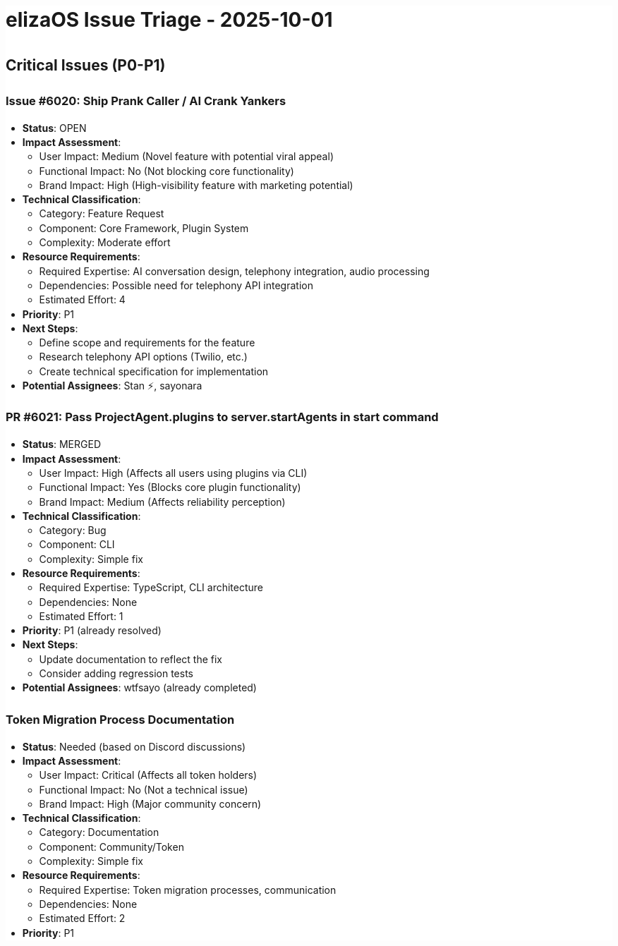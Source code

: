 # elizaOS Issue Triage - 2025-10-01

## Critical Issues (P0-P1)

### Issue #6020: Ship Prank Caller / AI Crank Yankers
- **Status**: OPEN
- **Impact Assessment**: 
  - User Impact: Medium (Novel feature with potential viral appeal)
  - Functional Impact: No (Not blocking core functionality)
  - Brand Impact: High (High-visibility feature with marketing potential)
- **Technical Classification**:
  - Category: Feature Request
  - Component: Core Framework, Plugin System
  - Complexity: Moderate effort
- **Resource Requirements**:
  - Required Expertise: AI conversation design, telephony integration, audio processing
  - Dependencies: Possible need for telephony API integration
  - Estimated Effort: 4
- **Priority**: P1
- **Next Steps**: 
  - Define scope and requirements for the feature
  - Research telephony API options (Twilio, etc.)
  - Create technical specification for implementation
- **Potential Assignees**: Stan ⚡, sayonara

### PR #6021: Pass ProjectAgent.plugins to server.startAgents in start command
- **Status**: MERGED
- **Impact Assessment**:
  - User Impact: High (Affects all users using plugins via CLI)
  - Functional Impact: Yes (Blocks core plugin functionality)
  - Brand Impact: Medium (Affects reliability perception)
- **Technical Classification**:
  - Category: Bug
  - Component: CLI
  - Complexity: Simple fix
- **Resource Requirements**:
  - Required Expertise: TypeScript, CLI architecture
  - Dependencies: None
  - Estimated Effort: 1
- **Priority**: P1 (already resolved)
- **Next Steps**: 
  - Update documentation to reflect the fix
  - Consider adding regression tests
- **Potential Assignees**: wtfsayo (already completed)

### Token Migration Process Documentation
- **Status**: Needed (based on Discord discussions)
- **Impact Assessment**:
  - User Impact: Critical (Affects all token holders)
  - Functional Impact: No (Not a technical issue)
  - Brand Impact: High (Major community concern)
- **Technical Classification**:
  - Category: Documentation
  - Component: Community/Token
  - Complexity: Simple fix
- **Resource Requirements**:
  - Required Expertise: Token migration processes, communication
  - Dependencies: None
  - Estimated Effort: 2
- **Priority**: P1